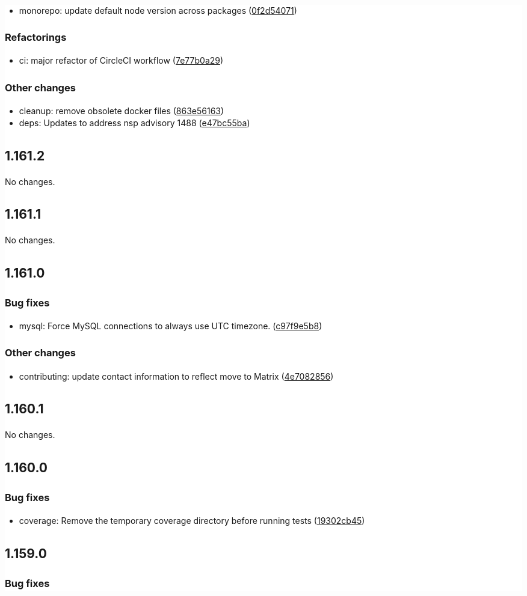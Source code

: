- monorepo: update default node version across packages ([0f2d54071](https://github.com/mozilla/fxa/commit/0f2d54071))

### Refactorings

- ci: major refactor of CircleCI workflow ([7e77b0a29](https://github.com/mozilla/fxa/commit/7e77b0a29))

### Other changes

- cleanup: remove obsolete docker files ([863e56163](https://github.com/mozilla/fxa/commit/863e56163))
- deps: Updates to address nsp advisory 1488 ([e47bc55ba](https://github.com/mozilla/fxa/commit/e47bc55ba))

## 1.161.2

No changes.

## 1.161.1

No changes.

## 1.161.0

### Bug fixes

- mysql: Force MySQL connections to always use UTC timezone. ([c97f9e5b8](https://github.com/mozilla/fxa/commit/c97f9e5b8))

### Other changes

- contributing: update contact information to reflect move to Matrix ([4e7082856](https://github.com/mozilla/fxa/commit/4e7082856))

## 1.160.1

No changes.

## 1.160.0

### Bug fixes

- coverage: Remove the temporary coverage directory before running tests ([19302cb45](https://github.com/mozilla/fxa/commit/19302cb45))

## 1.159.0

### Bug fixes
